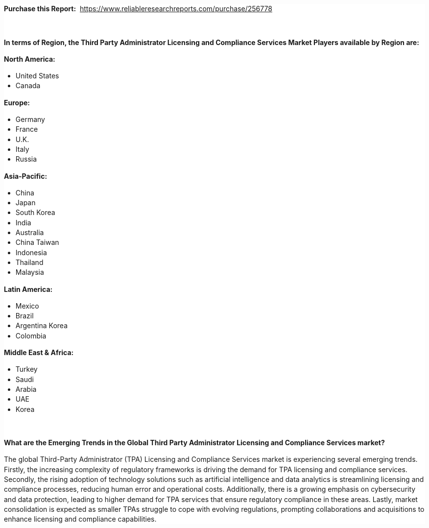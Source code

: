 <p><strong>Purchase this Report:</strong>&nbsp; <a href="https://www.reliableresearchreports.com/purchase/256778">https://www.reliableresearchreports.com/purchase/256778</a></p>
<p>&nbsp;</p>
<p><strong>In terms of Region, the Third Party Administrator Licensing and Compliance Services Market Players available by Region are:</strong></p>
<p>
    <p> <strong> North America: </strong>
        <ul>
            <li>United States</li>
            <li>Canada</li>
        </ul>
        </p> 
    <p> <strong> Europe: </strong>
        <ul>
            <li>Germany</li>
            <li>France</li>
            <li>U.K.</li>
            <li>Italy</li>
            <li>Russia</li>
        </ul>
        </p> 
    <p> <strong> Asia-Pacific: </strong>
        <ul>
            <li>China</li>
            <li>Japan</li>
            <li>South Korea</li>
            <li>India</li>
            <li>Australia</li>
            <li>China Taiwan</li>
            <li>Indonesia</li>
            <li>Thailand</li>
            <li>Malaysia</li>
        </ul>
        </p> 
    <p> <strong> Latin America: </strong>
        <ul>
            <li>Mexico</li>
            <li>Brazil</li>
            <li>Argentina Korea</li>
            <li>Colombia</li>
        </ul>
        </p> 
    <p> <strong> Middle East & Africa: </strong>
        <ul>
            <li>Turkey</li>
            <li>Saudi</li>
            <li>Arabia</li>
            <li>UAE</li>
            <li>Korea</li>
        </ul>
    </p>
    </p>
<p>&nbsp;</p>
<p><strong>What are the Emerging Trends in the Global Third Party Administrator Licensing and Compliance Services market?</strong></p>
<p><p>The global Third-Party Administrator (TPA) Licensing and Compliance Services market is experiencing several emerging trends. Firstly, the increasing complexity of regulatory frameworks is driving the demand for TPA licensing and compliance services. Secondly, the rising adoption of technology solutions such as artificial intelligence and data analytics is streamlining licensing and compliance processes, reducing human error and operational costs. Additionally, there is a growing emphasis on cybersecurity and data protection, leading to higher demand for TPA services that ensure regulatory compliance in these areas. Lastly, market consolidation is expected as smaller TPAs struggle to cope with evolving regulations, prompting collaborations and acquisitions to enhance licensing and compliance capabilities.</p></p>